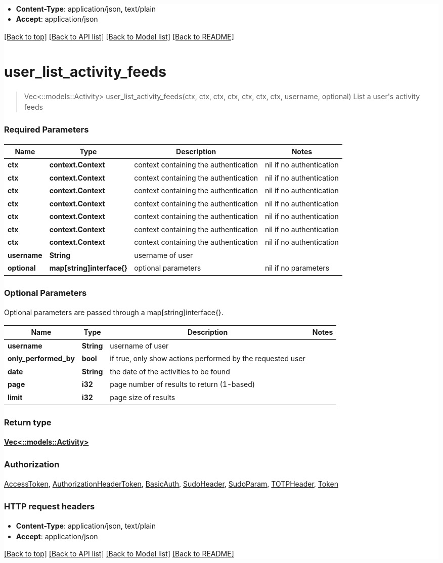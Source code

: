  - **Content-Type**: application/json, text/plain
 - **Accept**: application/json

[[Back to top]](#) [[Back to API list]](../README.md#documentation-for-api-endpoints) [[Back to Model list]](../README.md#documentation-for-models) [[Back to README]](../README.md)

# **user_list_activity_feeds**
> Vec<::models::Activity> user_list_activity_feeds(ctx, ctx, ctx, ctx, ctx, ctx, ctx, username, optional)
List a user's activity feeds

### Required Parameters

Name | Type | Description  | Notes
------------- | ------------- | ------------- | -------------
 **ctx** | **context.Context** | context containing the authentication | nil if no authentication
 **ctx** | **context.Context** | context containing the authentication | nil if no authentication
 **ctx** | **context.Context** | context containing the authentication | nil if no authentication
 **ctx** | **context.Context** | context containing the authentication | nil if no authentication
 **ctx** | **context.Context** | context containing the authentication | nil if no authentication
 **ctx** | **context.Context** | context containing the authentication | nil if no authentication
 **ctx** | **context.Context** | context containing the authentication | nil if no authentication
  **username** | **String**| username of user | 
 **optional** | **map[string]interface{}** | optional parameters | nil if no parameters

### Optional Parameters
Optional parameters are passed through a map[string]interface{}.

Name | Type | Description  | Notes
------------- | ------------- | ------------- | -------------
 **username** | **String**| username of user | 
 **only_performed_by** | **bool**| if true, only show actions performed by the requested user | 
 **date** | **String**| the date of the activities to be found | 
 **page** | **i32**| page number of results to return (1-based) | 
 **limit** | **i32**| page size of results | 

### Return type

[**Vec<::models::Activity>**](Activity.md)

### Authorization

[AccessToken](../README.md#AccessToken), [AuthorizationHeaderToken](../README.md#AuthorizationHeaderToken), [BasicAuth](../README.md#BasicAuth), [SudoHeader](../README.md#SudoHeader), [SudoParam](../README.md#SudoParam), [TOTPHeader](../README.md#TOTPHeader), [Token](../README.md#Token)

### HTTP request headers

 - **Content-Type**: application/json, text/plain
 - **Accept**: application/json

[[Back to top]](#) [[Back to API list]](../README.md#documentation-for-api-endpoints) [[Back to Model list]](../README.md#documentation-for-models) [[Back to README]](../README.md)
